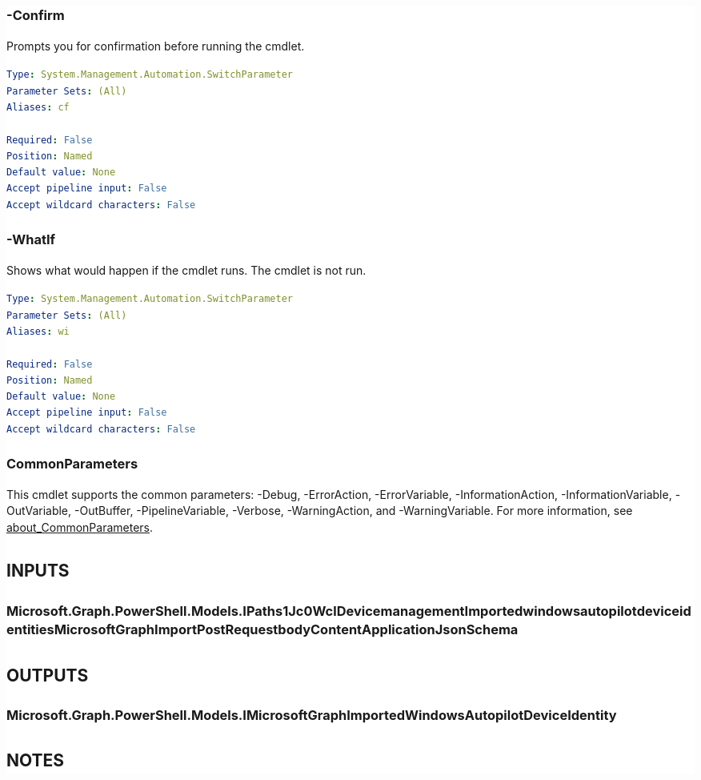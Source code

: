 ### -Confirm
Prompts you for confirmation before running the cmdlet.

```yaml
Type: System.Management.Automation.SwitchParameter
Parameter Sets: (All)
Aliases: cf

Required: False
Position: Named
Default value: None
Accept pipeline input: False
Accept wildcard characters: False
```

### -WhatIf
Shows what would happen if the cmdlet runs.
The cmdlet is not run.

```yaml
Type: System.Management.Automation.SwitchParameter
Parameter Sets: (All)
Aliases: wi

Required: False
Position: Named
Default value: None
Accept pipeline input: False
Accept wildcard characters: False
```

### CommonParameters
This cmdlet supports the common parameters: -Debug, -ErrorAction, -ErrorVariable, -InformationAction, -InformationVariable, -OutVariable, -OutBuffer, -PipelineVariable, -Verbose, -WarningAction, and -WarningVariable. For more information, see [about_CommonParameters](http://go.microsoft.com/fwlink/?LinkID=113216).

## INPUTS

### Microsoft.Graph.PowerShell.Models.IPaths1Jc0WclDevicemanagementImportedwindowsautopilotdeviceidentitiesMicrosoftGraphImportPostRequestbodyContentApplicationJsonSchema

## OUTPUTS

### Microsoft.Graph.PowerShell.Models.IMicrosoftGraphImportedWindowsAutopilotDeviceIdentity

## NOTES
